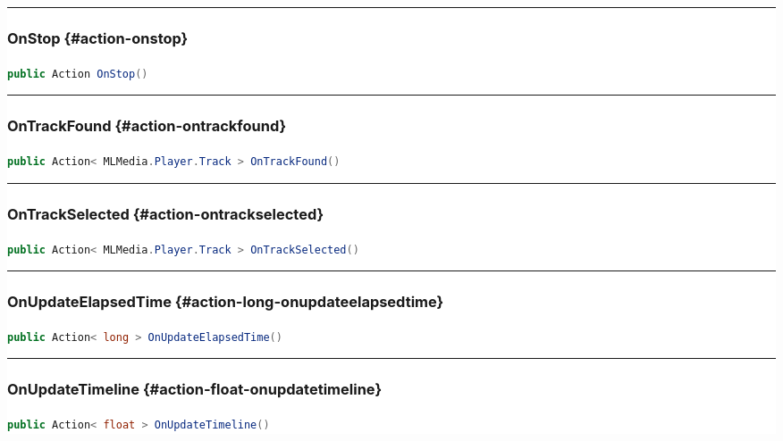 


-----------

### OnStop {#action-onstop}

```csharp
public Action OnStop()
```






-----------

### OnTrackFound {#action-ontrackfound}

```csharp
public Action< MLMedia.Player.Track > OnTrackFound()
```






-----------

### OnTrackSelected {#action-ontrackselected}

```csharp
public Action< MLMedia.Player.Track > OnTrackSelected()
```






-----------

### OnUpdateElapsedTime {#action-long-onupdateelapsedtime}

```csharp
public Action< long > OnUpdateElapsedTime()
```






-----------

### OnUpdateTimeline {#action-float-onupdatetimeline}

```csharp
public Action< float > OnUpdateTimeline()
```




